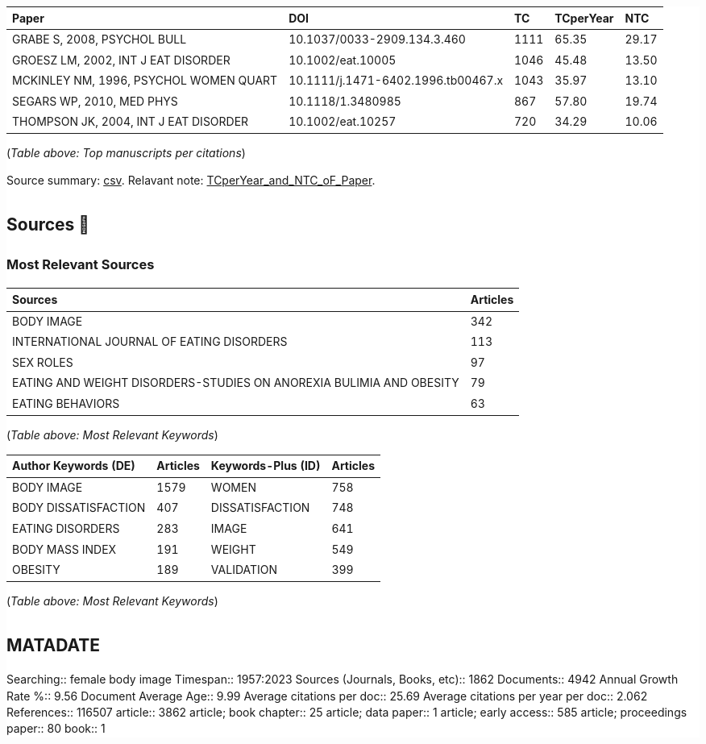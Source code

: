 | Paper                                  | DOI                                | TC   | TCperYear | NTC   |
|:---------------------------------------|:-----------------------------------|:-----|:----------|:------|
| GRABE S, 2008, PSYCHOL BULL            | 10.1037/0033-2909.134.3.460        | 1111 | 65.35     | 29.17 |
| GROESZ LM, 2002, INT J EAT DISORDER    | 10.1002/eat.10005                  | 1046 | 45.48     | 13.50 |
| MCKINLEY NM, 1996, PSYCHOL WOMEN QUART | 10.1111/j.1471-6402.1996.tb00467.x | 1043 | 35.97     | 13.10 |
| SEGARS WP, 2010, MED PHYS              | 10.1118/1.3480985                  | 867  | 57.80     | 19.74 |
| THOMPSON JK, 2004, INT J EAT DISORDER  | 10.1002/eat.10257                  | 720  | 34.29     | 10.06 |

(*Table above: Top manuscripts per citations*)

Source summary: [csv](file:/Users/yamlam/Documents/obsdiannote/🧪%20Script%20Labs/Thematic//female%20body%20image/exports/S0-BasicStatistics-MostCitedPapers-female%20body%20image.csv).
Relavant note: [TCperYear\_and\_NTC\_oF\_Paper](TCperYear%20and%20NTC%20of%20Paper).

## Sources 🏫

### Most Relevant Sources

| Sources                                                             | Articles |
|:--------------------------------------------------------------------|:---------|
| BODY IMAGE                                                          | 342      |
| INTERNATIONAL JOURNAL OF EATING DISORDERS                           | 113      |
| SEX ROLES                                                           | 97       |
| EATING AND WEIGHT DISORDERS-STUDIES ON ANOREXIA BULIMIA AND OBESITY | 79       |
| EATING BEHAVIORS                                                    | 63       |

(*Table above: Most Relevant Keywords*)

| Author Keywords (DE) | Articles | Keywords-Plus (ID) | Articles |
|:---------------------|:---------|:-------------------|:---------|
| BODY IMAGE           | 1579     | WOMEN              | 758      |
| BODY DISSATISFACTION | 407      | DISSATISFACTION    | 748      |
| EATING DISORDERS     | 283      | IMAGE              | 641      |
| BODY MASS INDEX      | 191      | WEIGHT             | 549      |
| OBESITY              | 189      | VALIDATION         | 399      |

(*Table above: Most Relevant Keywords*)

## MATADATE

Searching:: female body image
Timespan:: 1957:2023
Sources (Journals, Books, etc):: 1862
Documents:: 4942
Annual Growth Rate %:: 9.56
Document Average Age:: 9.99
Average citations per doc:: 25.69
Average citations per year per doc:: 2.062
References:: 116507
article:: 3862
article; book chapter:: 25
article; data paper:: 1
article; early access:: 585
article; proceedings paper:: 80
book:: 1
